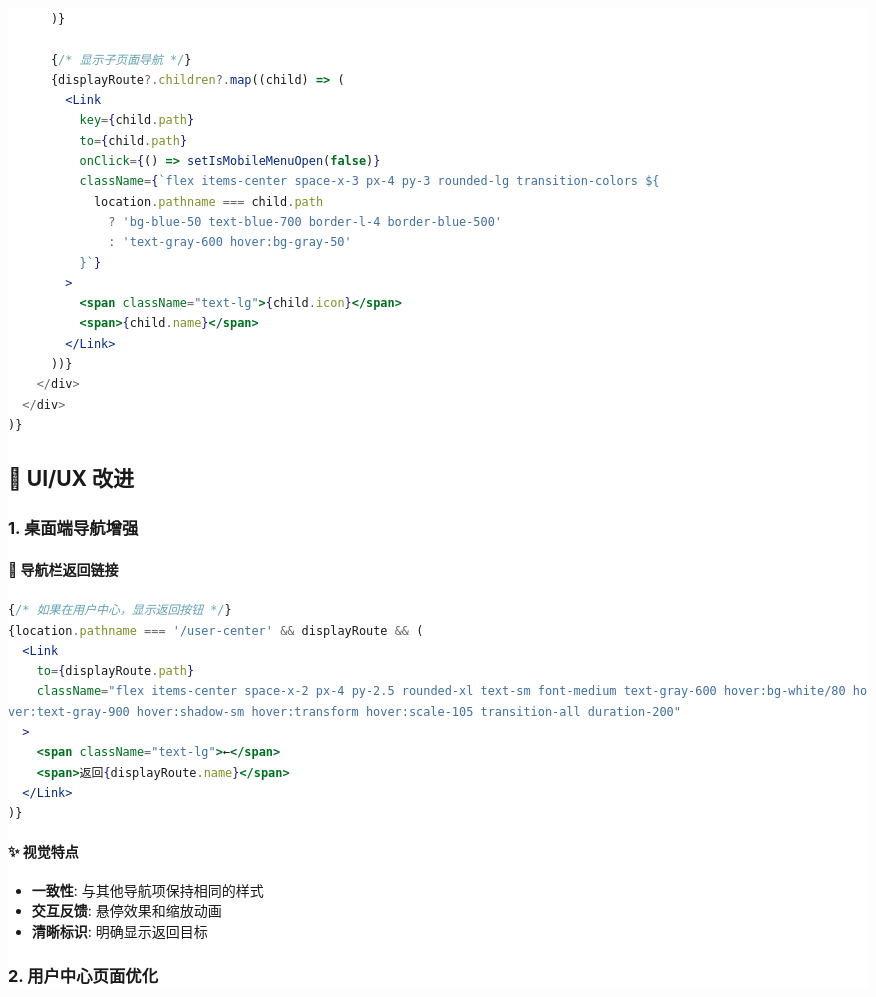 ```jsx
      )}
      
      {/* 显示子页面导航 */}
      {displayRoute?.children?.map((child) => (
        <Link
          key={child.path}
          to={child.path}
          onClick={() => setIsMobileMenuOpen(false)}
          className={`flex items-center space-x-3 px-4 py-3 rounded-lg transition-colors ${
            location.pathname === child.path
              ? 'bg-blue-50 text-blue-700 border-l-4 border-blue-500'
              : 'text-gray-600 hover:bg-gray-50'
          }`}
        >
          <span className="text-lg">{child.icon}</span>
          <span>{child.name}</span>
        </Link>
      ))}
    </div>
  </div>
)}
```

## 🎨 UI/UX 改进

### 1. 桌面端导航增强

#### 🔗 导航栏返回链接
```jsx
{/* 如果在用户中心，显示返回按钮 */}
{location.pathname === '/user-center' && displayRoute && (
  <Link
    to={displayRoute.path}
    className="flex items-center space-x-2 px-4 py-2.5 rounded-xl text-sm font-medium text-gray-600 hover:bg-white/80 hover:text-gray-900 hover:shadow-sm hover:transform hover:scale-105 transition-all duration-200"
  >
    <span className="text-lg">←</span>
    <span>返回{displayRoute.name}</span>
  </Link>
)}
```

#### ✨ 视觉特点
- **一致性**: 与其他导航项保持相同的样式
- **交互反馈**: 悬停效果和缩放动画
- **清晰标识**: 明确显示返回目标

### 2. 用户中心页面优化
